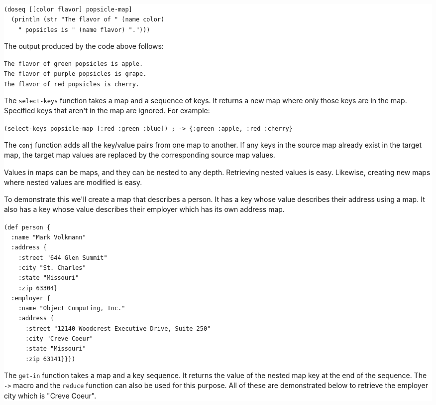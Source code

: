 ~~~~ {.clojure}
(doseq [[color flavor] popsicle-map]
  (println (str "The flavor of " (name color)
    " popsicles is " (name flavor) ".")))
~~~~

The output produced by the code above follows:

~~~~
The flavor of green popsicles is apple.
The flavor of purple popsicles is grape.
The flavor of red popsicles is cherry.
~~~~

The `select-keys` function takes a map and a sequence of keys. It
returns a new map where only those keys are in the map. Specified keys
that aren't in the map are ignored. For example:

~~~~ {.clojure}
(select-keys popsicle-map [:red :green :blue]) ; -> {:green :apple, :red :cherry}
~~~~

The `conj` function adds all the key/value pairs from one map to
another. If any keys in the source map already exist in the target map,
the target map values are replaced by the corresponding source map
values.

Values in maps can be maps, and they can be nested to any depth.
Retrieving nested values is easy. Likewise, creating new maps where
nested values are modified is easy.

To demonstrate this we'll create a map that describes a person. It has a
key whose value describes their address using a map. It also has a key
whose value describes their employer which has its own address map.

~~~~ {.clojure}
(def person {
  :name "Mark Volkmann"
  :address {
    :street "644 Glen Summit"
    :city "St. Charles"
    :state "Missouri"
    :zip 63304}
  :employer {
    :name "Object Computing, Inc."
    :address {
      :street "12140 Woodcrest Executive Drive, Suite 250"
      :city "Creve Coeur"
      :state "Missouri"
      :zip 63141}}})
~~~~

The `get-in` function takes a map and a key sequence. It returns the
value of the nested map key at the end of the sequence. The `->` macro
and the `reduce` function can also be used for this purpose. All of
these are demonstrated below to retrieve the employer city which is
"Creve Coeur".
